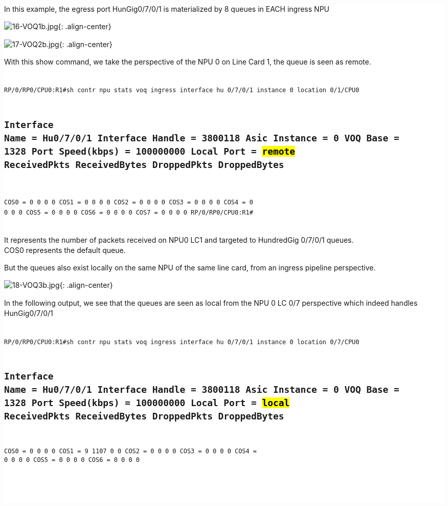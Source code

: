 In this example, the egress port HunGig0/7/0/1 is materialized by 8 queues in EACH ingress NPU

![16-VOQ1b.jpg]({{site.baseurl}}/images/16-VOQ1b.jpg){: .align-center}

![17-VOQ2b.jpg]({{site.baseurl}}/images/17-VOQ2b.jpg){: .align-center}

With this show command, we take the perspective of the NPU 0 on Line Card 1, the queue is seen as remote.  

<div class="highlighter-rouge">
<pre class="highlight">
<code>
RP/0/RP0/CPU0:R1#sh contr npu stats voq ingress interface hu 0/7/0/1 instance 0 location 0/1/CPU0

Interface Name    =    Hu0/7/0/1
Interface Handle  =      3800118
Asic Instance     =            0
VOQ Base          =         1328
Port Speed(kbps)  =    100000000
Local Port        =       <mark>remote</mark>
       ReceivedPkts    ReceivedBytes   DroppedPkts     DroppedBytes
-------------------------------------------------------------------
COS0 = 0               0               0               0
COS1 = 0               0               0               0
COS2 = 0               0               0               0
COS3 = 0               0               0               0
COS4 = 0               0               0               0
COS5 = 0               0               0               0
COS6 = 0               0               0               0
COS7 = 0               0               0               0
RP/0/RP0/CPU0:R1#
</code>
</pre>
</div>

It represents the number of packets received on NPU0 LC1 and targeted to HundredGig 0/7/0/1 queues.  
COS0 represents the default queue.

But the queues also exist locally on the same NPU of the same line card, from an ingress pipeline perspective.  

![18-VOQ3b.jpg]({{site.baseurl}}/images/18-VOQ3b.jpg){: .align-center}

In the following output, we see that the queues are seen as local from the NPU 0 LC 0/7 perspective which indeed handles HunGig0/7/0/1  

<div class="highlighter-rouge">
<pre class="highlight">
<code>
RP/0/RP0/CPU0:R1#sh contr npu stats voq ingress interface hu 0/7/0/1 instance 0 location 0/7/CPU0

Interface Name    =    Hu0/7/0/1
Interface Handle  =      3800118
Asic Instance     =            0
VOQ Base          =         1328
Port Speed(kbps)  =    100000000
Local Port        =        <mark>local</mark>
       ReceivedPkts    ReceivedBytes   DroppedPkts     DroppedBytes
-------------------------------------------------------------------
COS0 = 0               0               0               0
COS1 = 9               1107            0               0
COS2 = 0               0               0               0
COS3 = 0               0               0               0
COS4 = 0               0               0               0
COS5 = 0               0               0               0
COS6 = 0               0               0               0